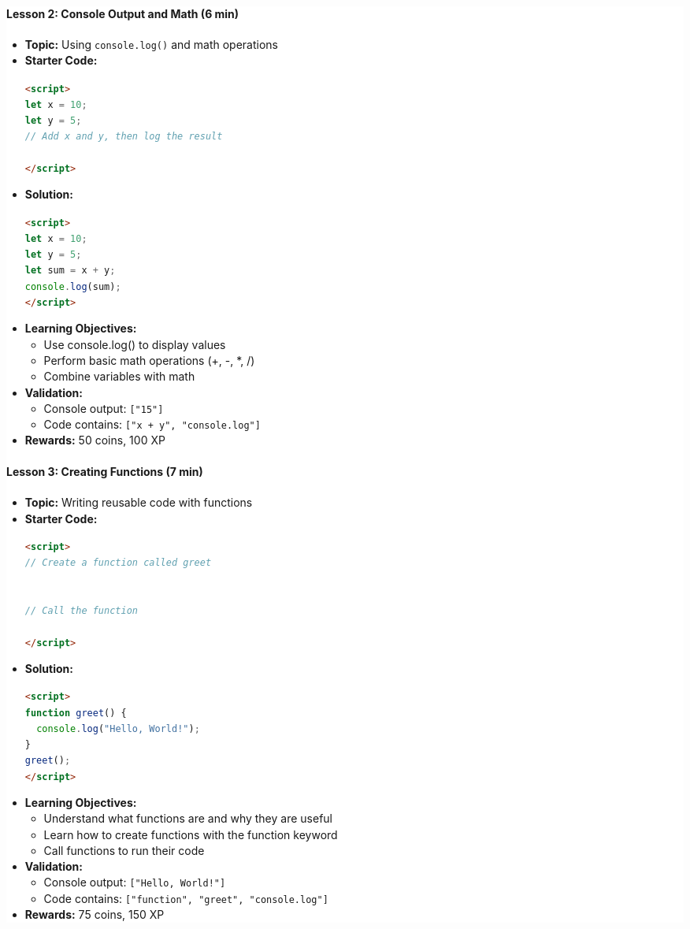 #### Lesson 2: Console Output and Math (6 min)
- **Topic:** Using `console.log()` and math operations
- **Starter Code:**
  ```html
  <script>
  let x = 10;
  let y = 5;
  // Add x and y, then log the result

  </script>
  ```
- **Solution:**
  ```html
  <script>
  let x = 10;
  let y = 5;
  let sum = x + y;
  console.log(sum);
  </script>
  ```
- **Learning Objectives:**
  - Use console.log() to display values
  - Perform basic math operations (+, -, *, /)
  - Combine variables with math
- **Validation:**
  - Console output: `["15"]`
  - Code contains: `["x + y", "console.log"]`
- **Rewards:** 50 coins, 100 XP

#### Lesson 3: Creating Functions (7 min)
- **Topic:** Writing reusable code with functions
- **Starter Code:**
  ```html
  <script>
  // Create a function called greet


  // Call the function

  </script>
  ```
- **Solution:**
  ```html
  <script>
  function greet() {
    console.log("Hello, World!");
  }
  greet();
  </script>
  ```
- **Learning Objectives:**
  - Understand what functions are and why they are useful
  - Learn how to create functions with the function keyword
  - Call functions to run their code
- **Validation:**
  - Console output: `["Hello, World!"]`
  - Code contains: `["function", "greet", "console.log"]`
- **Rewards:** 75 coins, 150 XP

